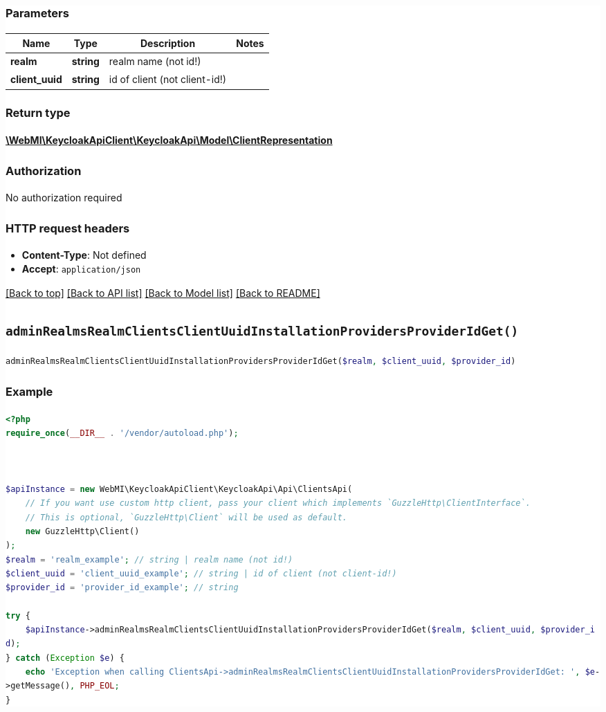 ### Parameters

| Name | Type | Description  | Notes |
| ------------- | ------------- | ------------- | ------------- |
| **realm** | **string**| realm name (not id!) | |
| **client_uuid** | **string**| id of client (not client-id!) | |

### Return type

[**\WebMI\KeycloakApiClient\KeycloakApi\Model\ClientRepresentation**](../Model/ClientRepresentation.md)

### Authorization

No authorization required

### HTTP request headers

- **Content-Type**: Not defined
- **Accept**: `application/json`

[[Back to top]](#) [[Back to API list]](../../README.md#endpoints)
[[Back to Model list]](../../README.md#models)
[[Back to README]](../../README.md)

## `adminRealmsRealmClientsClientUuidInstallationProvidersProviderIdGet()`

```php
adminRealmsRealmClientsClientUuidInstallationProvidersProviderIdGet($realm, $client_uuid, $provider_id)
```



### Example

```php
<?php
require_once(__DIR__ . '/vendor/autoload.php');



$apiInstance = new WebMI\KeycloakApiClient\KeycloakApi\Api\ClientsApi(
    // If you want use custom http client, pass your client which implements `GuzzleHttp\ClientInterface`.
    // This is optional, `GuzzleHttp\Client` will be used as default.
    new GuzzleHttp\Client()
);
$realm = 'realm_example'; // string | realm name (not id!)
$client_uuid = 'client_uuid_example'; // string | id of client (not client-id!)
$provider_id = 'provider_id_example'; // string

try {
    $apiInstance->adminRealmsRealmClientsClientUuidInstallationProvidersProviderIdGet($realm, $client_uuid, $provider_id);
} catch (Exception $e) {
    echo 'Exception when calling ClientsApi->adminRealmsRealmClientsClientUuidInstallationProvidersProviderIdGet: ', $e->getMessage(), PHP_EOL;
}
```
